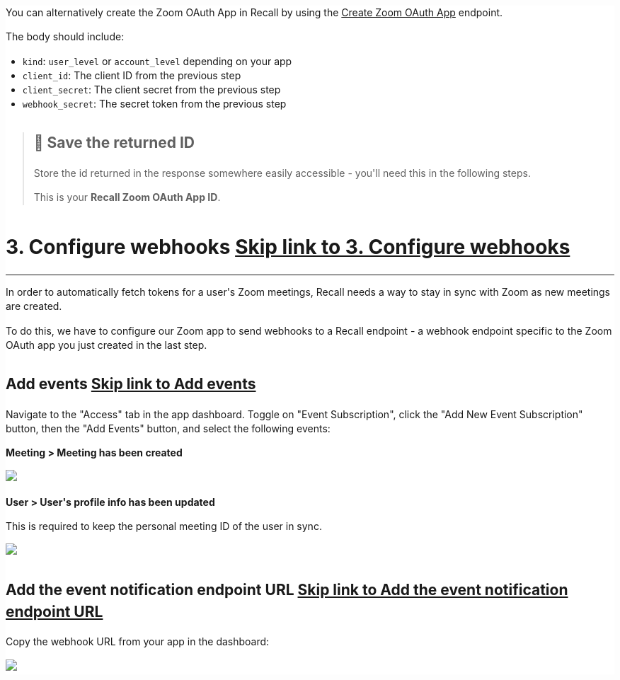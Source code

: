 You can alternatively create the Zoom OAuth App in Recall by using the [Create Zoom OAuth App](https://docs.recall.ai/reference/zoom_oauth_apps_create) endpoint.

The body should include:

- `kind`: `user_level` or `account_level` depending on your app
- `client_id`: The client ID from the previous step
- `client_secret`: The client secret from the previous step
- `webhook_secret`: The secret token from the previous step

> ## 📘  Save the returned ID
>
> Store the id returned in the response somewhere easily accessible - you'll need this in the following steps.
>
> This is your **Recall Zoom OAuth App ID**.

# 3\. Configure webhooks   [Skip link to 3. Configure webhooks](https://docs.recall.ai/docs/integration-guide-zoom-oauth\#3-configure-webhooks)

* * *

In order to automatically fetch tokens for a user's Zoom meetings, Recall needs a way to stay in sync with Zoom as new meetings are created.

To do this, we have to configure our Zoom app to send webhooks to a Recall endpoint - a webhook endpoint specific to the Zoom OAuth app you just created in the last step.

## Add events   [Skip link to Add events](https://docs.recall.ai/docs/integration-guide-zoom-oauth\#add-events)

Navigate to the "Access" tab in the app dashboard. Toggle on "Event Subscription", click the "Add New Event Subscription" button, then the "Add Events" button, and select the following events:

**Meeting > Meeting has been created**

![](https://files.readme.io/2ec99e1-CleanShot_2024-04-23_at_15.37.542x.png)

**User > User's profile info has been updated**

This is required to keep the personal meeting ID of the user in sync.

![](https://files.readme.io/ac54de8-CleanShot_2024-04-23_at_15.38.072x.png)

## Add the event notification endpoint URL   [Skip link to Add the event notification endpoint URL](https://docs.recall.ai/docs/integration-guide-zoom-oauth\#add-the-event-notification-endpoint-url)

Copy the webhook URL from your app in the dashboard:

![](https://files.readme.io/ae65b69dfdf632b249dcded526615cb6bb5732e53c228d9d768d2ed749f033e1-CleanShot_2024-11-11_at_16.39.132x.png)
